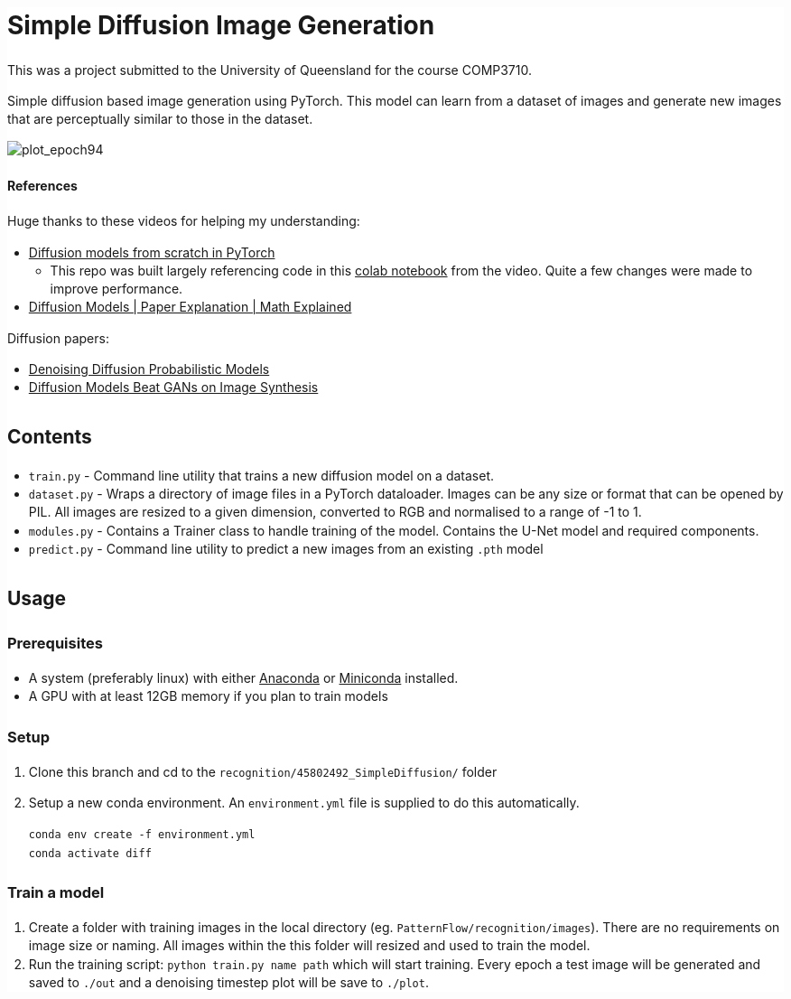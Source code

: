 # Simple Diffusion Image Generation
This was a project submitted to the University of Queensland for the course COMP3710.


Simple diffusion based image generation using PyTorch. This model can learn from a dataset of images and generate new images that are perceptually similar to those in the dataset.  

![plot_epoch94](https://user-images.githubusercontent.com/99728921/200819650-d44fd0d3-9529-4c9b-bb1b-3c932a0abf40.jpeg)

#### References

Huge thanks to these videos for helping my understanding:

* [Diffusion models from scratch in PyTorch](https://www.youtube.com/watch?v=a4Yfz2FxXiY&t=912s)
  * This repo was built largely referencing code in this [colab notebook](https://colab.research.google.com/drive/1sjy9odlSSy0RBVgMTgP7s99NXsqglsUL?usp=sharing) from the video. Quite a few changes were made to improve performance.
* [Diffusion Models | Paper Explanation | Math Explained](https://www.youtube.com/watch?v=HoKDTa5jHvg&t=1338s)

Diffusion papers:
* [Denoising Diffusion Probabilistic Models](https://arxiv.org/pdf/2006.11239.pdf)
* [Diffusion Models Beat GANs on Image Synthesis](https://arxiv.org/pdf/2105.05233.pdf)

## Contents
* `train.py` - Command line utility that trains a new diffusion model on a dataset.
* `dataset.py` - Wraps a directory of image files in a PyTorch dataloader. Images can be any size or format that can be opened by PIL. All images are resized to a given dimension, converted to RGB and normalised to a range of -1 to 1.
* `modules.py` - Contains a Trainer class to handle training of the model. Contains the U-Net model and required components.
* `predict.py` - Command line utility to predict a new images from an existing `.pth` model

## Usage
### Prerequisites

* A system (preferably linux) with either [Anaconda](https://www.anaconda.com/) or [Miniconda](https://docs.conda.io/en/latest/miniconda.html) installed.
* A GPU with at least 12GB memory if you plan to train models

### Setup

1. Clone this branch and cd to the `recognition/45802492_SimpleDiffusion/` folder
2. Setup a new conda environment. An `environment.yml` file is supplied to do this automatically.

   ```
   conda env create -f environment.yml
   conda activate diff
   
   ```
### Train a model
1. Create a folder with training images in the local directory (eg. `PatternFlow/recognition/images`). There are no requirements on image size or naming. All images within the this folder will resized and used to train the model.
2. Run the training script: `python train.py name path` which will start training. Every epoch a test image will be generated and saved to `./out` and a denoising timestep plot will be save to `./plot`.
   